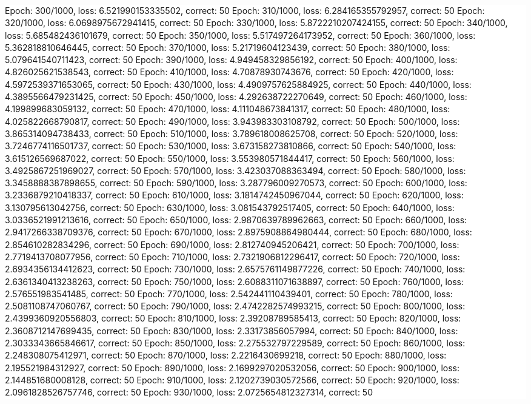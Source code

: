 Epoch: 300/1000, loss: 6.521990153335502, correct: 50
Epoch: 310/1000, loss: 6.284165355792957, correct: 50
Epoch: 320/1000, loss: 6.0698975672941415, correct: 50
Epoch: 330/1000, loss: 5.8722210207424155, correct: 50
Epoch: 340/1000, loss: 5.685482436101679, correct: 50
Epoch: 350/1000, loss: 5.517497264173952, correct: 50
Epoch: 360/1000, loss: 5.362818810646445, correct: 50
Epoch: 370/1000, loss: 5.21719604123439, correct: 50
Epoch: 380/1000, loss: 5.079641540711423, correct: 50
Epoch: 390/1000, loss: 4.949458329856192, correct: 50
Epoch: 400/1000, loss: 4.826025621538543, correct: 50
Epoch: 410/1000, loss: 4.70878930743676, correct: 50
Epoch: 420/1000, loss: 4.5972539371653065, correct: 50
Epoch: 430/1000, loss: 4.4909757625884925, correct: 50
Epoch: 440/1000, loss: 4.3895566479231425, correct: 50
Epoch: 450/1000, loss: 4.292638722270649, correct: 50
Epoch: 460/1000, loss: 4.199899683059132, correct: 50
Epoch: 470/1000, loss: 4.111048673841317, correct: 50
Epoch: 480/1000, loss: 4.025822668790817, correct: 50
Epoch: 490/1000, loss: 3.943983303108792, correct: 50
Epoch: 500/1000, loss: 3.865314094738433, correct: 50
Epoch: 510/1000, loss: 3.789618008625708, correct: 50
Epoch: 520/1000, loss: 3.7246774116501737, correct: 50
Epoch: 530/1000, loss: 3.673158273810866, correct: 50
Epoch: 540/1000, loss: 3.615126569687022, correct: 50
Epoch: 550/1000, loss: 3.553980571844417, correct: 50
Epoch: 560/1000, loss: 3.4925867251969027, correct: 50
Epoch: 570/1000, loss: 3.423037088363494, correct: 50
Epoch: 580/1000, loss: 3.3458888387898655, correct: 50
Epoch: 590/1000, loss: 3.287796009270573, correct: 50
Epoch: 600/1000, loss: 3.2336879210418337, correct: 50
Epoch: 610/1000, loss: 3.1814742450967044, correct: 50
Epoch: 620/1000, loss: 3.130795613042756, correct: 50
Epoch: 630/1000, loss: 3.081543792517405, correct: 50
Epoch: 640/1000, loss: 3.0336521991213616, correct: 50
Epoch: 650/1000, loss: 2.9870639789962663, correct: 50
Epoch: 660/1000, loss: 2.9417266338709376, correct: 50
Epoch: 670/1000, loss: 2.8975908864980444, correct: 50
Epoch: 680/1000, loss: 2.854610282834296, correct: 50
Epoch: 690/1000, loss: 2.812740945206421, correct: 50
Epoch: 700/1000, loss: 2.7719413708077956, correct: 50
Epoch: 710/1000, loss: 2.7321906812296417, correct: 50
Epoch: 720/1000, loss: 2.6934356134412623, correct: 50
Epoch: 730/1000, loss: 2.6575761149877226, correct: 50
Epoch: 740/1000, loss: 2.6361340413238263, correct: 50
Epoch: 750/1000, loss: 2.6088311071638897, correct: 50
Epoch: 760/1000, loss: 2.576551983541485, correct: 50
Epoch: 770/1000, loss: 2.542441110439401, correct: 50
Epoch: 780/1000, loss: 2.5081108747060767, correct: 50
Epoch: 790/1000, loss: 2.4742282574993215, correct: 50
Epoch: 800/1000, loss: 2.4399360920556803, correct: 50
Epoch: 810/1000, loss: 2.39208789585413, correct: 50
Epoch: 820/1000, loss: 2.3608712147699435, correct: 50
Epoch: 830/1000, loss: 2.33173856057994, correct: 50
Epoch: 840/1000, loss: 2.3033343665846617, correct: 50
Epoch: 850/1000, loss: 2.275532797229589, correct: 50
Epoch: 860/1000, loss: 2.248308075412971, correct: 50
Epoch: 870/1000, loss: 2.2216430699218, correct: 50
Epoch: 880/1000, loss: 2.195521984312927, correct: 50
Epoch: 890/1000, loss: 2.1699297020532056, correct: 50
Epoch: 900/1000, loss: 2.144851680008128, correct: 50
Epoch: 910/1000, loss: 2.1202739030572566, correct: 50
Epoch: 920/1000, loss: 2.0961828526757746, correct: 50
Epoch: 930/1000, loss: 2.0725654812327314, correct: 50